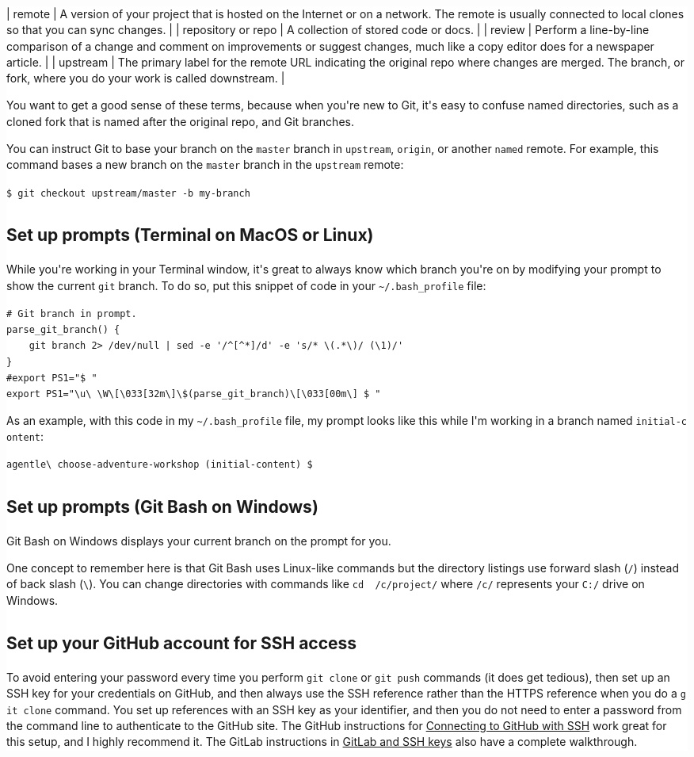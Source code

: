 | remote             | A version of your project that is hosted on the Internet or on a network. The remote is usually connected to local clones so that you can sync changes.                                                                                                                                                                                                                                    |
| repository or repo | A collection of stored code or docs.                                                                                                                                                                                                                                                                                                                                                       |
| review             | Perform a line-by-line comparison of a change and comment on improvements or suggest changes, much like a copy editor does for a newspaper article.                                                                                                                                                                                                                                        |
| upstream           | The primary label for the remote URL indicating the original repo where changes are merged. The branch, or fork, where you do your work is called downstream.                                                                                                                                                                                                                              |


You want to get a good sense of these terms, because when you're new to Git, it's easy to confuse named directories, such as a cloned fork that is named after the original repo, and Git branches.

You can instruct Git to base your branch on the `master` branch in `upstream`, `origin`, or another `named` remote. For example, this command bases a new branch on the `master` branch in the `upstream` remote:
```
$ git checkout upstream/master -b my-branch
```

## Set up prompts (Terminal on MacOS or Linux)

While you're working in your Terminal window, it's great to always know which branch you're on by modifying your prompt to show the current `git` branch. To do so, put this snippet of code in your `~/.bash_profile` file:

```
# Git branch in prompt.
parse_git_branch() {
    git branch 2> /dev/null | sed -e '/^[^*]/d' -e 's/* \(.*\)/ (\1)/'
}
#export PS1="$ "
export PS1="\u\ \W\[\033[32m\]\$(parse_git_branch)\[\033[00m\] $ "
```

As an example, with this code in my `~/.bash_profile` file, my prompt looks like this while I'm working in a branch named `initial-content`:

```
agentle\ choose-adventure-workshop (initial-content) $
```

## Set up prompts (Git Bash on Windows)

Git Bash on Windows displays your current branch on the prompt for you.

One concept to remember here is that Git Bash uses Linux-like commands but the directory listings use forward slash (`/`) instead of back slash (`\`). You can change directories with commands like `cd  /c/project/` where `/c/` represents your `C:/` drive on Windows.

## Set up your GitHub account for SSH access

To avoid entering your password every time you perform `git clone` or `git push` commands (it does get tedious), then set up an SSH key for your credentials on GitHub, and then always use the SSH reference rather than the HTTPS reference when you do a `git clone` command. You set up references with an SSH key as your identifier, and then you do not need to enter a password from the command line to authenticate to the GitHub site. The GitHub instructions for [Connecting to GitHub with SSH](https://help.github.com/articles/connecting-to-github-with-ssh/) work great for this setup, and I highly recommend it. The GitLab instructions in [GitLab and SSH keys](https://gitlab.com/help/ssh/README.md) also have a complete walkthrough.
